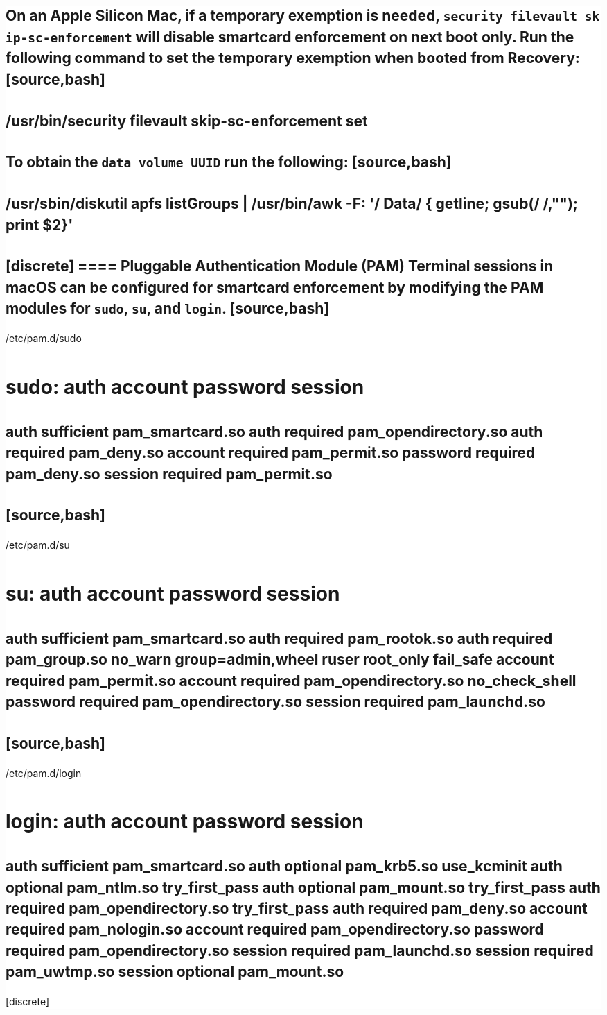 On an Apple Silicon Mac, if a temporary exemption is needed, `security filevault skip-sc-enforcement` will disable smartcard enforcement on next boot only. 
Run the following command to set the temporary exemption when booted from Recovery:
 [source,bash]
 ----
 /usr/bin/security filevault skip-sc-enforcement <data volume UUID> set
 ----
To obtain the `data volume UUID` run the following:
 [source,bash]
 ----
 /usr/sbin/diskutil apfs listGroups | /usr/bin/awk -F: '/ Data/ { getline; gsub(/ /,""); print $2}'
 ----
[discrete]
 ==== Pluggable Authentication Module (PAM)
Terminal sessions in macOS can be configured for smartcard enforcement by modifying the PAM modules for `sudo`, `su`, and `login`.
[source,bash]
 ----
 /etc/pam.d/sudo
 # sudo: auth account password session
 auth        sufficient    pam_smartcard.so
 auth        required      pam_opendirectory.so
 auth        required      pam_deny.so
 account     required      pam_permit.so
 password    required      pam_deny.so
 session     required      pam_permit.so
 ----
[source,bash]
 ----
 /etc/pam.d/su
 # su: auth account password session
 auth        sufficient    pam_smartcard.so
 auth        required      pam_rootok.so
 auth        required      pam_group.so no_warn group=admin,wheel ruser root_only fail_safe
 account     required      pam_permit.so
 account     required      pam_opendirectory.so no_check_shell
 password    required      pam_opendirectory.so
 session     required      pam_launchd.so
 ----
[source,bash]
 ----
 /etc/pam.d/login
 # login: auth account password session
 auth        sufficient    pam_smartcard.so
 auth        optional      pam_krb5.so use_kcminit
 auth        optional      pam_ntlm.so try_first_pass
 auth        optional      pam_mount.so try_first_pass
 auth        required      pam_opendirectory.so try_first_pass
 auth        required      pam_deny.so
 account     required      pam_nologin.so
 account     required      pam_opendirectory.so
 password    required      pam_opendirectory.so
 session     required      pam_launchd.so
 session     required      pam_uwtmp.so
 session     optional      pam_mount.so
 ----
[discrete]